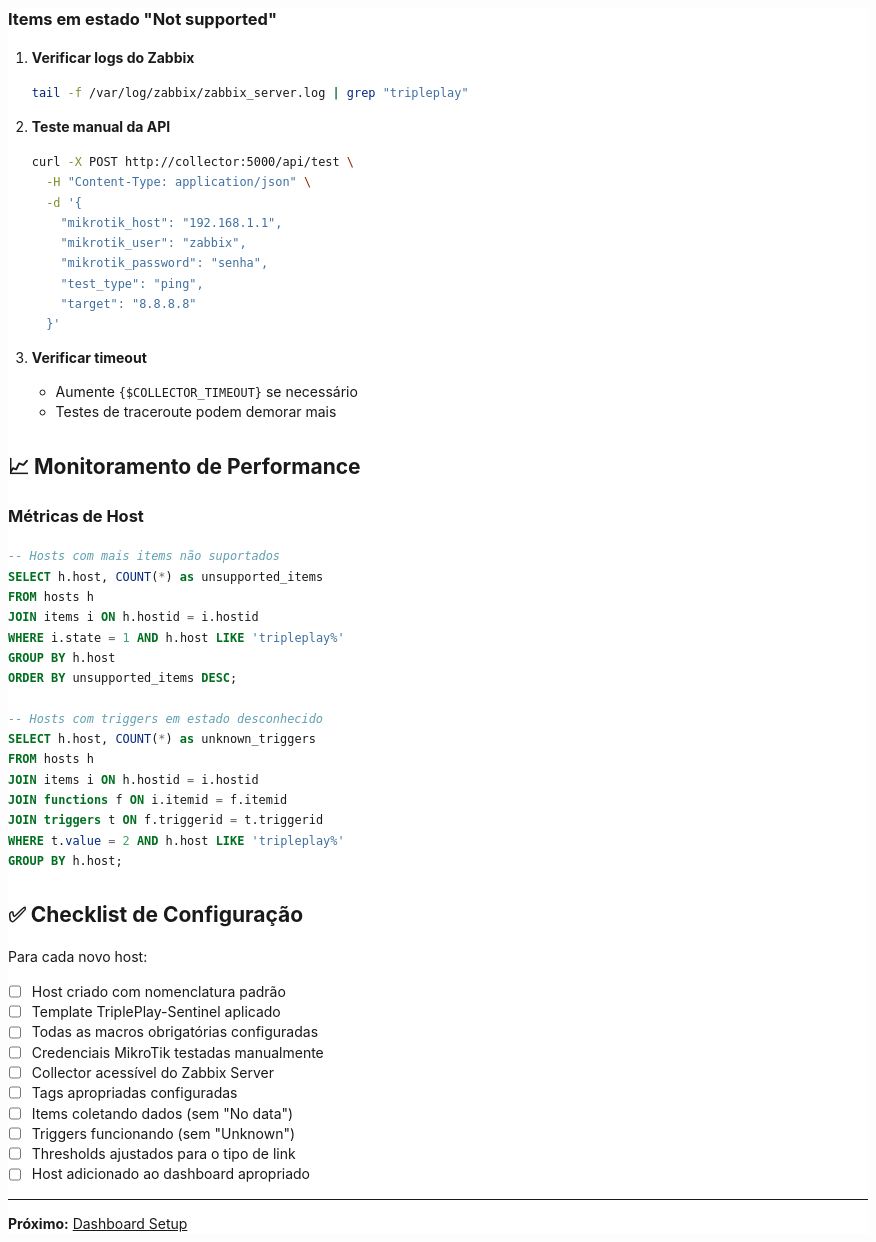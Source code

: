 ### Items em estado "Not supported"

1. **Verificar logs do Zabbix**
   ```bash
   tail -f /var/log/zabbix/zabbix_server.log | grep "tripleplay"
   ```

2. **Teste manual da API**
   ```bash
   curl -X POST http://collector:5000/api/test \
     -H "Content-Type: application/json" \
     -d '{
       "mikrotik_host": "192.168.1.1",
       "mikrotik_user": "zabbix",
       "mikrotik_password": "senha",
       "test_type": "ping", 
       "target": "8.8.8.8"
     }'
   ```

3. **Verificar timeout**
   - Aumente `{$COLLECTOR_TIMEOUT}` se necessário
   - Testes de traceroute podem demorar mais

## 📈 Monitoramento de Performance

### Métricas de Host

```sql
-- Hosts com mais items não suportados
SELECT h.host, COUNT(*) as unsupported_items
FROM hosts h
JOIN items i ON h.hostid = i.hostid  
WHERE i.state = 1 AND h.host LIKE 'tripleplay%'
GROUP BY h.host
ORDER BY unsupported_items DESC;

-- Hosts com triggers em estado desconhecido
SELECT h.host, COUNT(*) as unknown_triggers
FROM hosts h
JOIN items i ON h.hostid = i.hostid
JOIN functions f ON i.itemid = f.itemid
JOIN triggers t ON f.triggerid = t.triggerid
WHERE t.value = 2 AND h.host LIKE 'tripleplay%'
GROUP BY h.host;
```

## ✅ Checklist de Configuração

Para cada novo host:

- [ ] Host criado com nomenclatura padrão
- [ ] Template TriplePlay-Sentinel aplicado
- [ ] Todas as macros obrigatórias configuradas
- [ ] Credenciais MikroTik testadas manualmente
- [ ] Collector acessível do Zabbix Server
- [ ] Tags apropriadas configuradas
- [ ] Items coletando dados (sem "No data")
- [ ] Triggers funcionando (sem "Unknown")
- [ ] Thresholds ajustados para o tipo de link
- [ ] Host adicionado ao dashboard apropriado

---

**Próximo:** [Dashboard Setup](dashboard-setup.md)